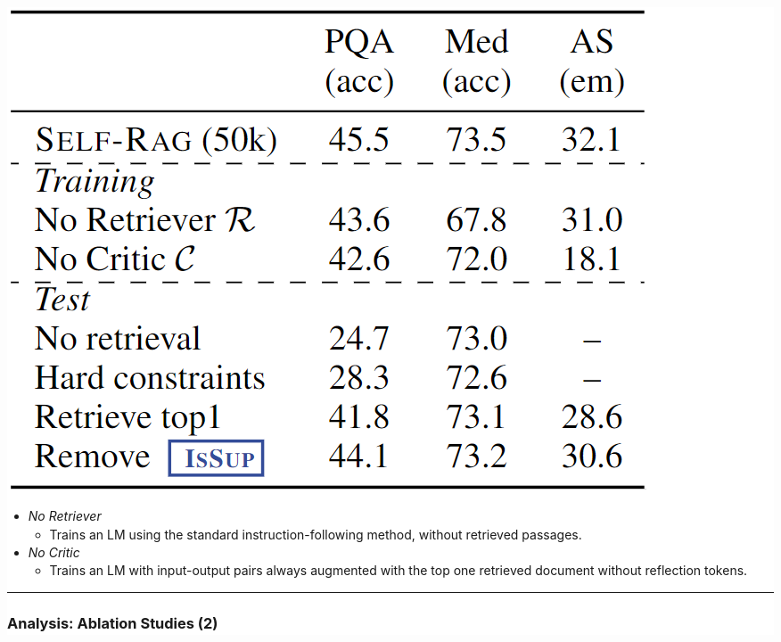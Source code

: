 <img src="./table-ablation.png" class="h-[300px] mx-auto" />

- *No Retriever*
  - Trains an LM using the standard instruction-following method, without retrieved passages.
- *No Critic*
  - Trains an LM with input-output pairs always augmented with the top one retrieved document without reflection tokens.

---

### Analysis: Ablation Studies (2)

